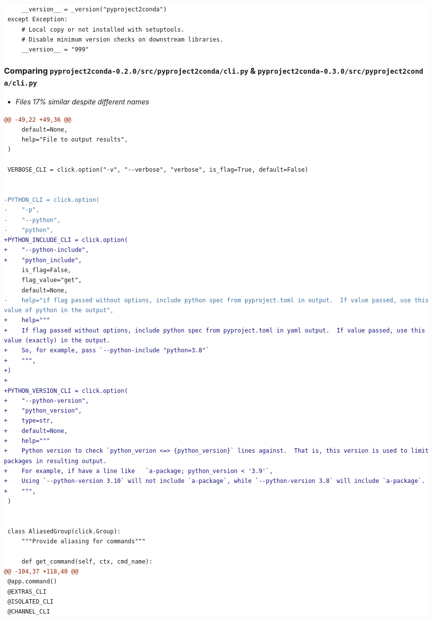 ```diff
     __version__ = _version("pyproject2conda")
 except Exception:
     # Local copy or not installed with setuptools.
     # Disable minimum version checks on downstream libraries.
     __version__ = "999"
```

### Comparing `pyproject2conda-0.2.0/src/pyproject2conda/cli.py` & `pyproject2conda-0.3.0/src/pyproject2conda/cli.py`

 * *Files 17% similar despite different names*

```diff
@@ -49,22 +49,36 @@
     default=None,
     help="File to output results",
 )
 
 VERBOSE_CLI = click.option("-v", "--verbose", "verbose", is_flag=True, default=False)
 
 
-PYTHON_CLI = click.option(
-    "-p",
-    "--python",
-    "python",
+PYTHON_INCLUDE_CLI = click.option(
+    "--python-include",
+    "python_include",
     is_flag=False,
     flag_value="get",
     default=None,
-    help="if flag passed without options, include python spec from pyproject.toml in output.  If value passed, use this value of python in the output",
+    help="""
+    If flag passed without options, include python spec from pyproject.toml in yaml output.  If value passed, use this value (exactly) in the output.
+    So, for example, pass `--python-include "python=3.8"`
+    """,
+)
+
+PYTHON_VERSION_CLI = click.option(
+    "--python-version",
+    "python_version",
+    type=str,
+    default=None,
+    help="""
+    Python version to check `python_verion <=> {python_version}` lines against.  That is, this version is used to limit packages in resulting output.
+    For example, if have a line like   `a-package; python_version < '3.9'`,
+    Using `--python-version 3.10` will not include `a-package`, while `--python-version 3.8` will include `a-package`.
+    """,
 )
 
 
 class AliasedGroup(click.Group):
     """Provide aliasing for commands"""
 
     def get_command(self, ctx, cmd_name):
@@ -104,37 +118,40 @@
 @app.command()
 @EXTRAS_CLI
 @ISOLATED_CLI
 @CHANNEL_CLI
```